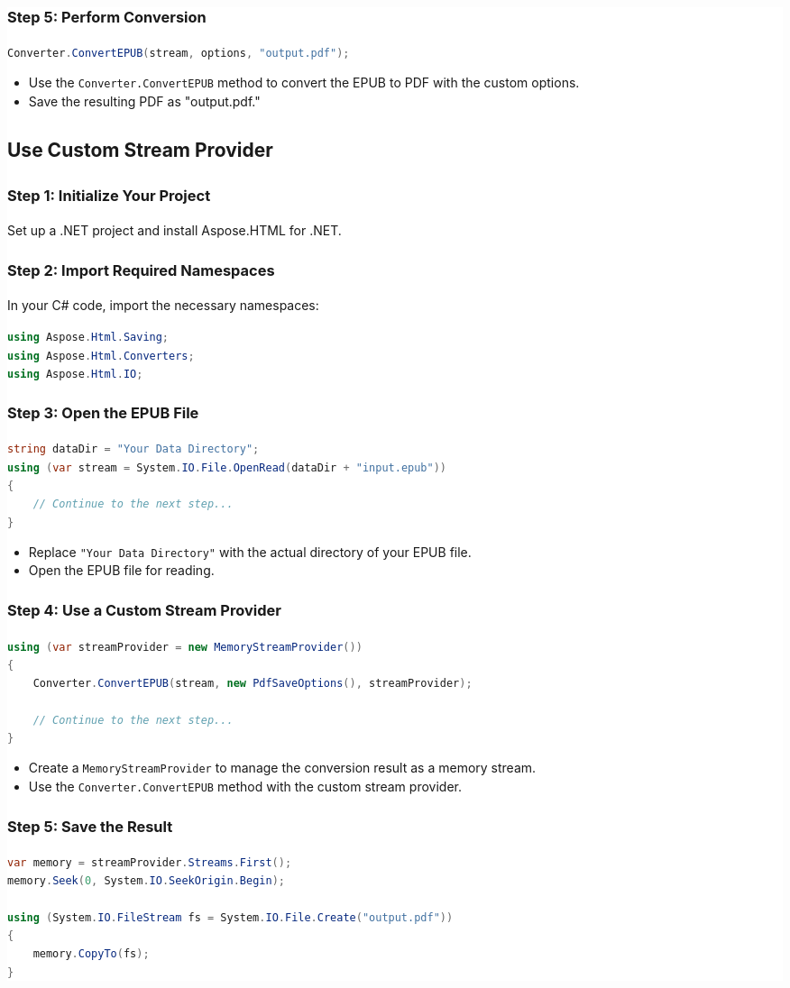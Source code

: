### Step 5: Perform Conversion

```csharp
Converter.ConvertEPUB(stream, options, "output.pdf");
```

- Use the `Converter.ConvertEPUB` method to convert the EPUB to PDF with the custom options.
- Save the resulting PDF as "output.pdf."

## Use Custom Stream Provider

### Step 1: Initialize Your Project

Set up a .NET project and install Aspose.HTML for .NET.

### Step 2: Import Required Namespaces

In your C# code, import the necessary namespaces:

```csharp
using Aspose.Html.Saving;
using Aspose.Html.Converters;
using Aspose.Html.IO;
```

### Step 3: Open the EPUB File

```csharp
string dataDir = "Your Data Directory";
using (var stream = System.IO.File.OpenRead(dataDir + "input.epub"))
{
    // Continue to the next step...
}
```

- Replace `"Your Data Directory"` with the actual directory of your EPUB file.
- Open the EPUB file for reading.

### Step 4: Use a Custom Stream Provider

```csharp
using (var streamProvider = new MemoryStreamProvider())
{
    Converter.ConvertEPUB(stream, new PdfSaveOptions(), streamProvider);

    // Continue to the next step...
}
```

- Create a `MemoryStreamProvider` to manage the conversion result as a memory stream.
- Use the `Converter.ConvertEPUB` method with the custom stream provider.

### Step 5: Save the Result

```csharp
var memory = streamProvider.Streams.First();
memory.Seek(0, System.IO.SeekOrigin.Begin);

using (System.IO.FileStream fs = System.IO.File.Create("output.pdf"))
{
    memory.CopyTo(fs);
}
```
